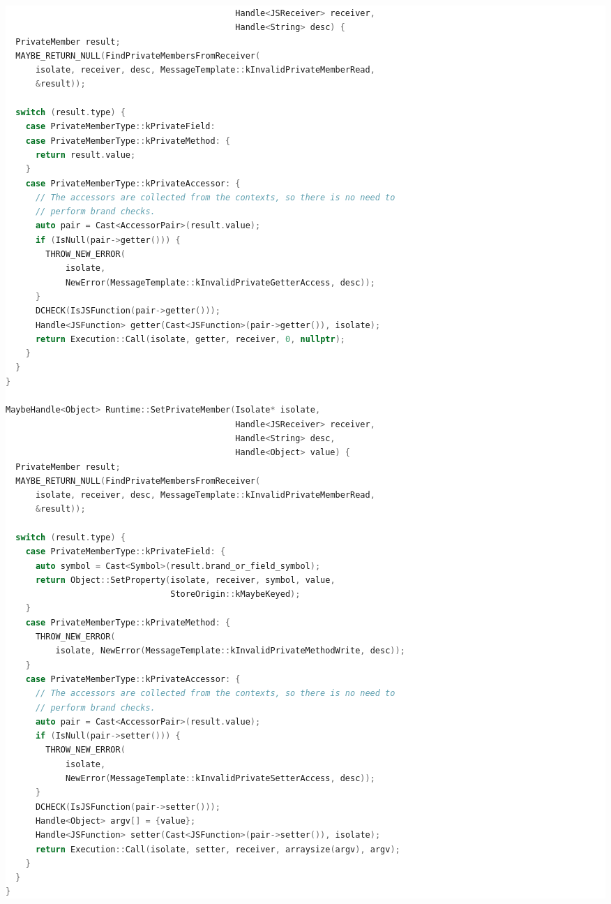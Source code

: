 ```cpp
                                              Handle<JSReceiver> receiver,
                                              Handle<String> desc) {
  PrivateMember result;
  MAYBE_RETURN_NULL(FindPrivateMembersFromReceiver(
      isolate, receiver, desc, MessageTemplate::kInvalidPrivateMemberRead,
      &result));

  switch (result.type) {
    case PrivateMemberType::kPrivateField:
    case PrivateMemberType::kPrivateMethod: {
      return result.value;
    }
    case PrivateMemberType::kPrivateAccessor: {
      // The accessors are collected from the contexts, so there is no need to
      // perform brand checks.
      auto pair = Cast<AccessorPair>(result.value);
      if (IsNull(pair->getter())) {
        THROW_NEW_ERROR(
            isolate,
            NewError(MessageTemplate::kInvalidPrivateGetterAccess, desc));
      }
      DCHECK(IsJSFunction(pair->getter()));
      Handle<JSFunction> getter(Cast<JSFunction>(pair->getter()), isolate);
      return Execution::Call(isolate, getter, receiver, 0, nullptr);
    }
  }
}

MaybeHandle<Object> Runtime::SetPrivateMember(Isolate* isolate,
                                              Handle<JSReceiver> receiver,
                                              Handle<String> desc,
                                              Handle<Object> value) {
  PrivateMember result;
  MAYBE_RETURN_NULL(FindPrivateMembersFromReceiver(
      isolate, receiver, desc, MessageTemplate::kInvalidPrivateMemberRead,
      &result));

  switch (result.type) {
    case PrivateMemberType::kPrivateField: {
      auto symbol = Cast<Symbol>(result.brand_or_field_symbol);
      return Object::SetProperty(isolate, receiver, symbol, value,
                                 StoreOrigin::kMaybeKeyed);
    }
    case PrivateMemberType::kPrivateMethod: {
      THROW_NEW_ERROR(
          isolate, NewError(MessageTemplate::kInvalidPrivateMethodWrite, desc));
    }
    case PrivateMemberType::kPrivateAccessor: {
      // The accessors are collected from the contexts, so there is no need to
      // perform brand checks.
      auto pair = Cast<AccessorPair>(result.value);
      if (IsNull(pair->setter())) {
        THROW_NEW_ERROR(
            isolate,
            NewError(MessageTemplate::kInvalidPrivateSetterAccess, desc));
      }
      DCHECK(IsJSFunction(pair->setter()));
      Handle<Object> argv[] = {value};
      Handle<JSFunction> setter(Cast<JSFunction>(pair->setter()), isolate);
      return Execution::Call(isolate, setter, receiver, arraysize(argv), argv);
    }
  }
}
```